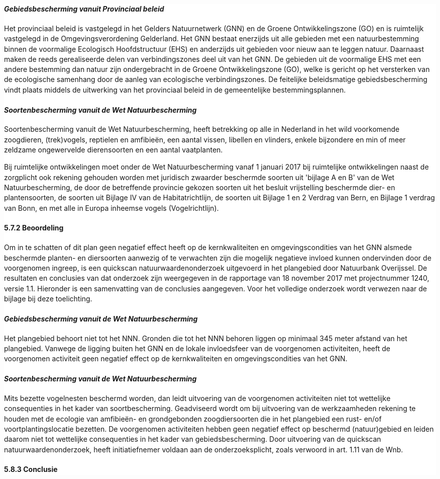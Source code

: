 #### *Gebiedsbescherming vanuit Provinciaal beleid*

Het provinciaal beleid is vastgelegd in het Gelders Natuurnetwerk (GNN) en de Groene Ontwikkelingszone (GO) en is ruimtelijk vastgelegd in de Omgevingsverordening Gelderland. Het GNN bestaat enerzijds uit alle gebieden met een natuurbestemming binnen de voormalige Ecologisch Hoofdstructuur (EHS) en anderzijds uit gebieden voor nieuw aan te leggen natuur. Daarnaast maken de reeds gerealiseerde delen van verbindingszones deel uit van het GNN. De gebieden uit de voormalige EHS met een andere bestemming dan natuur zijn ondergebracht in de Groene Ontwikkelingszone (GO), welke is gericht op het versterken van de ecologische samenhang door de aanleg van ecologische verbindingszones. De feitelijke beleidsmatige gebiedsbescherming vindt plaats middels de uitwerking van het provinciaal beleid in de gemeentelijke bestemmingsplannen.

#### *Soortenbescherming vanuit de Wet Natuurbescherming*

Soortenbescherming vanuit de Wet Natuurbescherming, heeft betrekking op alle in Nederland in het wild voorkomende zoogdieren, (trek)vogels, reptielen en amfibieën, een aantal vissen, libellen en vlinders, enkele bijzondere en min of meer zeldzame ongewervelde dierensoorten en een aantal vaatplanten.

Bij ruimtelijke ontwikkelingen moet onder de Wet Natuurbescherming vanaf 1 januari 2017 bij ruimtelijke ontwikkelingen naast de zorgplicht ook rekening gehouden worden met juridisch zwaarder beschermde soorten uit 'bijlage A en B' van de Wet Natuurbescherming, de door de betreffende provincie gekozen soorten uit het besluit vrijstelling beschermde dier- en plantensoorten, de soorten uit Bijlage IV van de Habitatrichtlijn, de soorten uit Bijlage 1 en 2 Verdrag van Bern, en Bijlage 1 verdrag van Bonn, en met alle in Europa inheemse vogels (Vogelrichtlijn).

#### **5.7.2 Beoordeling**

Om in te schatten of dit plan geen negatief effect heeft op de kernkwaliteiten en omgevingscondities van het GNN alsmede beschermde planten- en diersoorten aanwezig of te verwachten zijn die mogelijk negatieve invloed kunnen ondervinden door de voorgenomen ingreep, is een quickscan natuurwaardenonderzoek uitgevoerd in het plangebied door Natuurbank Overijssel. De resultaten en conclusies van dat onderzoek zijn weergegeven in de rapportage van 18 november 2017 met projectnummer 1240, versie 1.1. Hieronder is een samenvatting van de conclusies aangegeven. Voor het volledige onderzoek wordt verwezen naar de bijlage bij deze toelichting.

#### *Gebiedsbescherming vanuit de Wet Natuurbescherming*

Het plangebied behoort niet tot het NNN. Gronden die tot het NNN behoren liggen op minimaal 345 meter afstand van het plangebied. Vanwege de ligging buiten het GNN en de lokale invloedsfeer van de voorgenomen activiteiten, heeft de voorgenomen activiteit geen negatief effect op de kernkwaliteiten en omgevingscondities van het GNN.

#### *Soortenbescherming vanuit de Wet Natuurbescherming*

Mits bezette vogelnesten beschermd worden, dan leidt uitvoering van de voorgenomen activiteiten niet tot wettelijke consequenties in het kader van soortbescherming. Geadviseerd wordt om bij uitvoering van de werkzaamheden rekening te houden met de ecologie van amfibieën- en grondgebonden zoogdiersoorten die in het plangebied een rust- en/of voortplantingslocatie bezetten. De voorgenomen activiteiten hebben geen negatief effect op beschermd (natuur)gebied en leiden daarom niet tot wettelijke consequenties in het kader van gebiedsbescherming. Door uitvoering van de quickscan natuurwaardenonderzoek, heeft initiatiefnemer voldaan aan de onderzoeksplicht, zoals verwoord in art. 1.11 van de Wnb.

#### **5.8.3 Conclusie**
